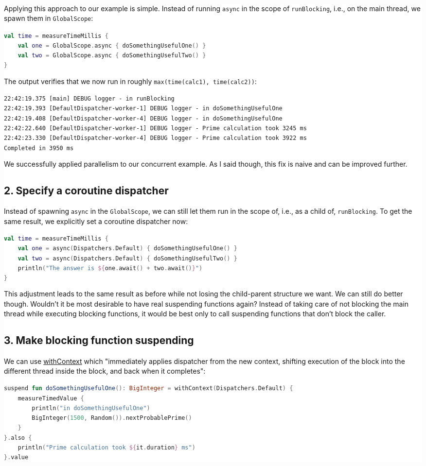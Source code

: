 Applying this approach to our example is simple. Instead of running `async` in the scope of `runBlocking`, i.e., on the main thread, we spawn them in `GlobalScope`:

```kotlin
val time = measureTimeMillis {  
    val one = GlobalScope.async { doSomethingUsefulOne() }  
    val two = GlobalScope.async { doSomethingUsefulTwo() }  
}
```

The output verifies that we now run in roughly `max(time(calc1), time(calc2))`:

```log
22:42:19.375 [main] DEBUG logger - in runBlocking  
22:42:19.393 [DefaultDispatcher-worker-1] DEBUG logger - in doSomethingUsefulOne  
22:42:19.408 [DefaultDispatcher-worker-4] DEBUG logger - in doSomethingUsefulOne  
22:42:22.640 [DefaultDispatcher-worker-1] DEBUG logger - Prime calculation took 3245 ms  
22:42:23.330 [DefaultDispatcher-worker-4] DEBUG logger - Prime calculation took 3922 ms  
Completed in 3950 ms
```

We successfully applied parallelism to our concurrent example. As I said though, this fix is naive and can be improved further.

## 2. Specify a coroutine dispatcher

Instead of spawning `async` in the `GlobalScope`, we can still let them run in the scope of, i.e., as a child of, `runBlocking`. To get the same result, we explicitly set a coroutine dispatcher now:

```kotlin
val time = measureTimeMillis {  
    val one = async(Dispatchers.Default) { doSomethingUsefulOne() }  
    val two = async(Dispatchers.Default) { doSomethingUsefulTwo() }  
    println("The answer is ${one.await() + two.await()}")  
}
```

This adjustment leads to the same result as before while not losing the child-parent structure we want. We can still do better though. Wouldn’t it be most desirable to have real suspending functions again? Instead of taking care of not blocking the main thread while executing blocking functions, it would be best only to call suspending functions that don’t block the caller.

## 3. Make blocking function suspending

We can use [withContext](https://kotlin.github.io/kotlinx.coroutines/kotlinx-coroutines-core/kotlinx.coroutines/with-context.html) which "immediately applies dispatcher from the new context, shifting execution of the block into the different thread inside the block, and back when it completes":

```kotlin
suspend fun doSomethingUsefulOne(): BigInteger = withContext(Dispatchers.Default) {
    measureTimedValue {
        println("in doSomethingUsefulOne")
        BigInteger(1500, Random()).nextProbablePrime()
    }
}.also {
    println("Prime calculation took ${it.duration} ms")
}.value
```
